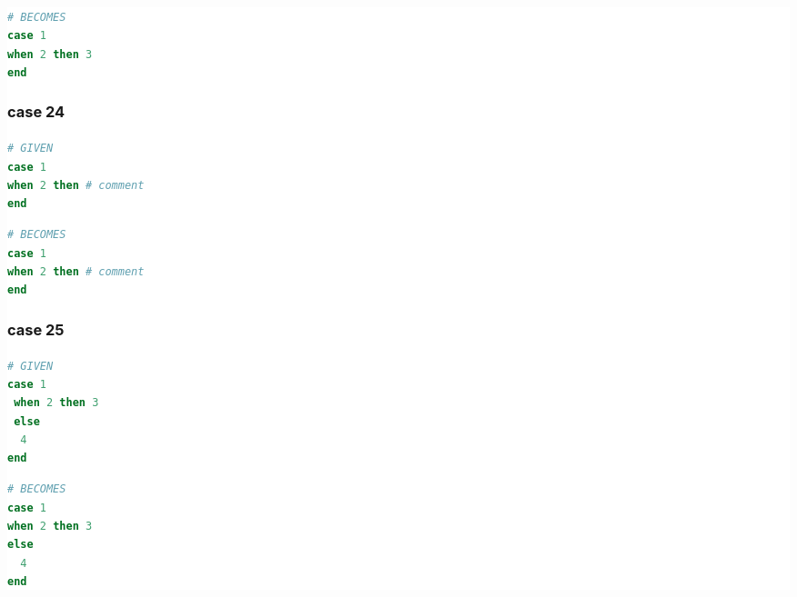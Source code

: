 ```ruby
# BECOMES
case 1
when 2 then 3
end
```
### case 24
```ruby
# GIVEN
case 1
when 2 then # comment
end
```
```ruby
# BECOMES
case 1
when 2 then # comment
end
```
### case 25
```ruby
# GIVEN
case 1
 when 2 then 3
 else
  4
end
```
```ruby
# BECOMES
case 1
when 2 then 3
else
  4
end
```

